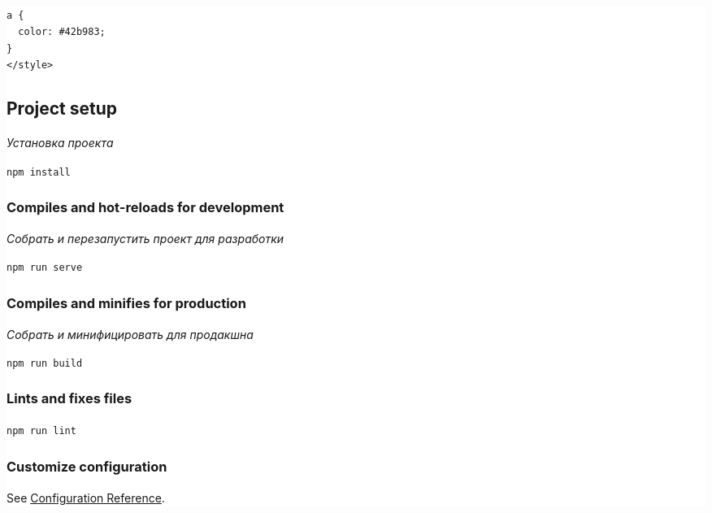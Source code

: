 ~~~vue
a {
  color: #42b983;
}
</style>
~~~

## Project setup
*Установка проекта*
```shell
npm install
```

### Compiles and hot-reloads for development
*Собрать и перезапустить проект для разработки*
```shell
npm run serve
```

### Compiles and minifies for production
*Собрать и минифицировать для продакшна*
```
npm run build
```

### Lints and fixes files
```
npm run lint
```

### Customize configuration
See [Configuration Reference](https://cli.vuejs.org/config/).